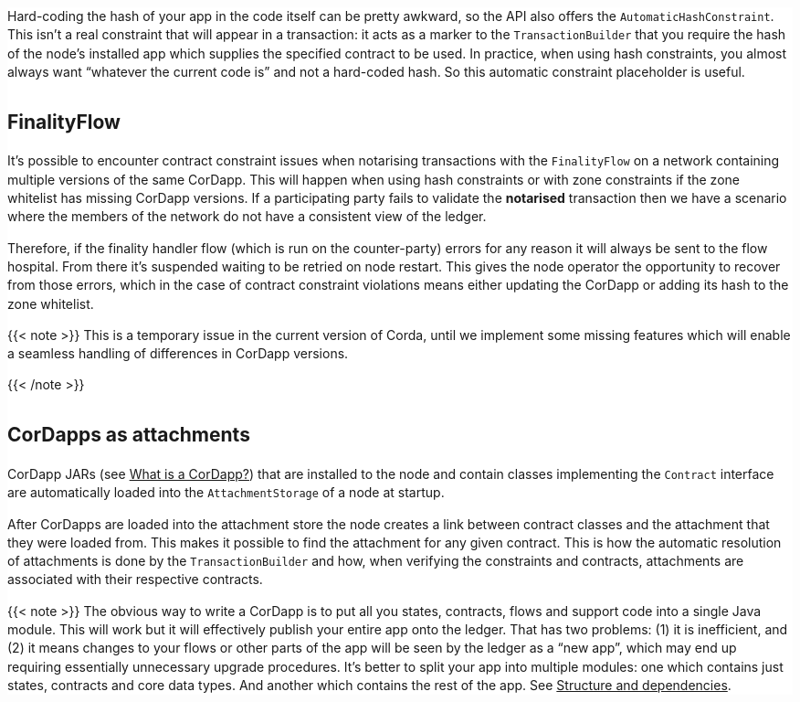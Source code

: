 Hard-coding the hash of your app in the code itself can be pretty awkward, so the API also offers the `AutomaticHashConstraint`.
This isn’t a real constraint that will appear in a transaction: it acts as a marker to the `TransactionBuilder` that
you require the hash of the node’s installed app which supplies the specified contract to be used. In practice, when using
hash constraints, you almost always want “whatever the current code is” and not a hard-coded hash. So this automatic
constraint placeholder is useful.



## FinalityFlow

It’s possible to encounter contract constraint issues when notarising transactions with the `FinalityFlow` on a network
containing multiple versions of the same CorDapp. This will happen when using hash constraints or with zone constraints
if the zone whitelist has missing CorDapp versions. If a participating party fails to validate the **notarised** transaction
then we have a scenario where the members of the network do not have a consistent view of the ledger.

Therefore, if the finality handler flow (which is run on the counter-party) errors for any reason it will always be sent to
the flow hospital. From there it’s suspended waiting to be retried on node restart. This gives the node operator the opportunity
to recover from those errors, which in the case of contract constraint violations means either updating the CorDapp or
adding its hash to the zone whitelist.

{{< note >}}
This is a temporary issue in the current version of Corda, until we implement some missing features which will
enable a seamless handling of differences in CorDapp versions.

{{< /note >}}

## CorDapps as attachments

CorDapp JARs (see [What is a CorDapp?](cordapp-overview.md)) that are installed to the node and contain classes implementing the `Contract`
interface are automatically loaded into the `AttachmentStorage` of a node at startup.

After CorDapps are loaded into the attachment store the node creates a link between contract classes and the attachment
that they were loaded from. This makes it possible to find the attachment for any given contract. This is how the
automatic resolution of attachments is done by the `TransactionBuilder` and how, when verifying the constraints and
contracts, attachments are associated with their respective contracts.

{{< note >}}
The obvious way to write a CorDapp is to put all you states, contracts, flows and support code into a single
Java module. This will work but it will effectively publish your entire app onto the ledger. That has two problems:
(1) it is inefficient, and (2) it means changes to your flows or other parts of the app will be seen by the ledger
as a “new app”, which may end up requiring essentially unnecessary upgrade procedures. It’s better to split your
app into multiple modules: one which contains just states, contracts and core data types. And another which contains
the rest of the app. See [Structure and dependencies](writing-a-cordapp.md#cordapp-structure).
